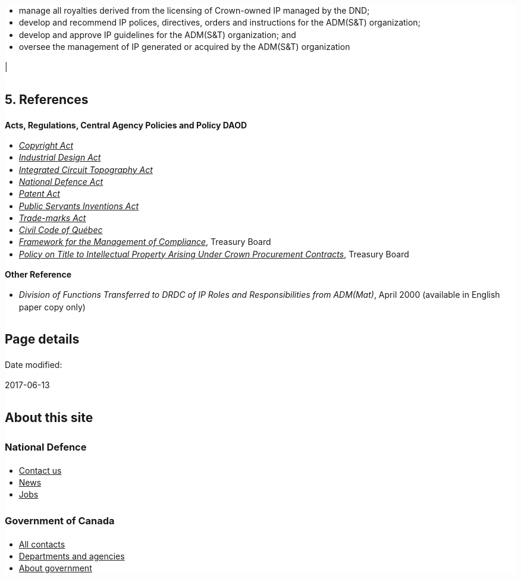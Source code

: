 *   manage all royalties derived from the licensing of Crown-owned IP managed by the DND;
*   develop and recommend IP polices, directives, orders and instructions for the ADM(S&T) organization;
*   develop and approve IP guidelines for the ADM(S&T) organization; and
*   oversee the management of IP generated or acquired by the ADM(S&T) organization

 |

5\. References
--------------

**Acts, Regulations, Central Agency Policies and Policy DAOD**

*   _[Copyright Act](http://laws-lois.justice.gc.ca/eng/acts/C-42/index.html)_
*   _[Industrial Design Act](http://laws-lois.justice.gc.ca/eng/acts/I-9/index.html)_
*   _[Integrated Circuit Topography Act](http://laws-lois.justice.gc.ca/eng/acts/I-14.6/index.html)_
*   _[National Defence Act](http://laws-lois.justice.gc.ca/eng/acts/N-5/index.html)_
*   _[Patent Act](http://laws-lois.justice.gc.ca/eng/acts/P-4/index.html)_
*   _[Public Servants Inventions Act](http://laws-lois.justice.gc.ca/eng/acts/P-32/index.html)_
*   _[Trade-marks Act](http://laws-lois.justice.gc.ca/eng/acts/T-13/index.html)_
*   _[Civil Code of Québec](http://www.canlii.org/en/qc/laws/stat/cqlr-c-ccq-1991/latest/cqlr-c-ccq-1991.html)_
*   _[Framework for the Management of Compliance](http://www.tbs-sct.gc.ca/pol/doc-eng.aspx?id=17151&section=text)_, Treasury Board
*   _[Policy on Title to Intellectual Property Arising Under Crown Procurement Contracts](http://www.ic.gc.ca/eic/site/068.nsf/eng/00005.html)_, Treasury Board

**Other Reference**

*   _Division of Functions Transferred to DRDC of IP Roles and Responsibilities from ADM(Mat)_, April 2000 (available in English paper copy only)

Page details
------------

Date modified:

2017-06-13

About this site
---------------

### National Defence

*   [Contact us](https://www.canada.ca/en/department-national-defence/services/contact-us.html)
*   [News](https://www.canada.ca/en/department-national-defence/corporate/news.html)
*   [Jobs](https://www.canada.ca/en/department-national-defence/corporate/job-opportunities.html)

### Government of Canada

*   [All contacts](https://www.canada.ca/en/contact.html)
*   [Departments and agencies](https://www.canada.ca/en/government/dept.html)
*   [About government](https://www.canada.ca/en/government/system.html)

